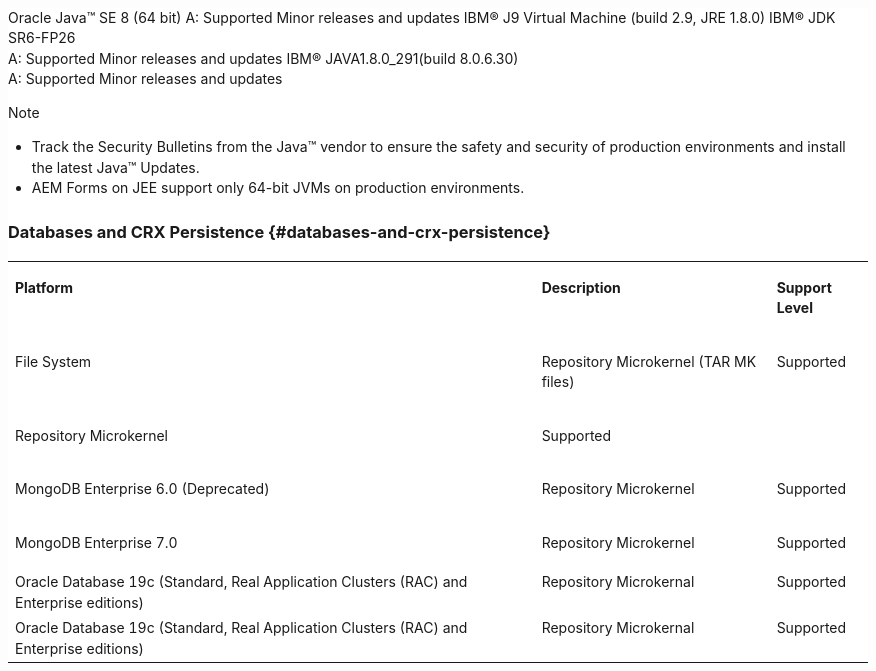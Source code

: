  <tr>
  <td>Oracle Java&trade; SE 8 (64 bit)</td>
  <td>A: Supported</td>
  <td>Minor releases and updates</td>
 </tr>
 <tr>
  <td>IBM&reg; J9 Virtual Machine (build 2.9, JRE 1.8.0) IBM&reg; JDK SR6-FP26<br /> </td>
  <td>A: Supported</td>
  <td>Minor releases and updates</td>
 </tr>
 <tr>
  <td>IBM&reg; JAVA1.8.0_291(build 8.0.6.30)<br /> </td>
  <td>A: Supported</td>
  <td>Minor releases and updates</td>
 </tr>
</tbody>
</table>


>[!NOTE]
>
>- Track the Security Bulletins from the Java&trade; vendor to ensure the safety and security of production environments and install the latest Java&trade; Updates.
>- AEM Forms on JEE support only 64-bit JVMs on production environments.


### Databases and CRX Persistence {#databases-and-crx-persistence}


<table>
<tbody>
 <tr>
  <td><p><strong>Platform</strong></p> </td>
  <td><p><strong> Description</strong></p> </td>
  <td><p><strong>Support Level</strong></p> </td>
 </tr>
 <tr>
  <td><p>File System</p> </td>
  <td><p>Repository Microkernel (TAR MK files)</p> </td>
  <td><p>Supported</p> </td>
 </tr>
  <tr>
  <td><p>Repository Microkernel</p> </td>
  <td><p>Supported</p> </td>
 </tr>
   <tr>
  <td><p> MongoDB Enterprise 6.0 (Deprecated) </p> </td>
  <td><p>Repository Microkernel</p> </td>
  <td><p>Supported</p> </td>
 </tr>
 <tr>
  <td><p> MongoDB Enterprise 7.0 </p> </td>
  <td><p>Repository Microkernel</p> </td>
  <td><p>Supported</p> </td>
 </tr>
  <tr>
  <td>Oracle Database 19c (Standard, Real Application Clusters (RAC) and Enterprise editions) </td>
  <td>Repository Microkernal </td>
  <td>Supported</td>
 </tr>
  <tr>
  <td>Oracle Database 19c (Standard, Real Application Clusters (RAC) and Enterprise editions) </td>
  <td>Repository Microkernal </td>
  <td>Supported</td>
 </tr>